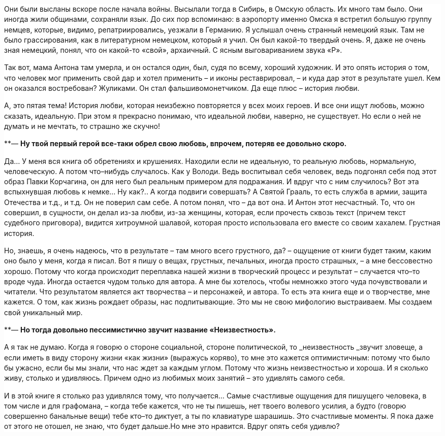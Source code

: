 Они были высланы вскоре после начала войны. Высылали тогда в Сибирь, в Омскую область. Их много там было. Они иногда жили общинами, сохраняли язык. До сих пор вспоминаю: в аэропорту именно Омска я встретил большую группу немцев, которые, видимо, репатриировались, уезжали в Германию. Я услышал очень странный немецкий язык. Там не было грассирования, как в литературном немецком, который я учил. Он был какой-то твердый очень. Я, даже не очень зная немецкий, понял, что он какой-то «свой», архаичный. С ясным выговариванием звука «Р».

Так вот, мама Антона там умерла, и он остался один, был, судя по всему, хороший художник. И это опять история о том, что человек мог применить свой дар и хотел применить – и иконы реставрировал, – и куда дар этот в результате ушел. Кем он оказался востребован? Жуликами. Он стал фальшивомонетчиком. Да еще плюс – история любви.

А, это пятая тема! История любви, которая неизбежно повторяется у всех моих героев. И все они ищут любовь, можно сказать, идеальную. При этом я прекрасно понимаю, что идеальной любви, наверно, не существует. Но если о ней не думать и не мечтать, то страшно же скучно!

**— **Ну твой первый герой все-таки обрел свою любовь, впрочем, потеряв ее довольно скоро.**

Да… У меня вся книга об обретениях и крушениях. Находили если не идеальную, то реальную любовь, нормальную, человеческую. А потом что–нибудь случалось. Как у Володи. Ведь воспитывал себя человек, ведь подгонял себя под этот образ Павки Корчагина, он для него был реальным примером для подражания. И вдруг что с ним случилось? Вот эта вспыхнувшая любовь к немке… Ну как?.. А когда подвиги совершать? А Святой Грааль, то есть служба в армии, защита Отечества и т.д., и т.д. Он не поверил сам себе. А потом понял, что – да вот она. И Антон этот несчастный. То, что он совершил, в сущности, он делал из-за любви, из-за женщины, которая, если прочесть сквозь текст (причем текст судебного приговора), видится хитроумной шалавой, которая просто использовала его вместе со своим хахалем. Грустная история.

Но, знаешь, я очень надеюсь, что в результате – там много всего грустного, да? – ощущение от книги будет таким, каким оно было у меня, когда я писал. Вот я пишу о вещах, грустных, печальных, иногда просто страшных, – а мне бессовестно хорошо. Потому что когда происходит переплавка нашей жизни в творческий процесс и результат – случается что–то вроде чуда. Иногда остается чудом только для автора. А мне бы хотелось, чтобы немножко этого чуда почувствовали и читатели. Что результатом является акт творчества – и персонажей, и автора. То есть эта книга еще и о творчестве, мне кажется. О том, как жизнь рождает образы, нас подпитывающие. Это мы не свою мифологию выстраиваем. Мы создаем свой уникальный мир.

**— **Но тогда довольно пессимистично звучит название «Неизвестность».**

А я так не думаю. Когда я говорю о стороне социальной, стороне политической, то _неизвестность _звучит зловеще, а если иметь в виду сторону жизни «как жизни» (выражусь коряво), то мне это кажется оптимистичным: потому что было бы ужасно, если бы мы знали, что нас ждет за каждым углом. Потому что жизнь неизвестностью и хороша. И я сколько живу, столько и удивляюсь. Причем одно из любимых моих занятий – это удивлять самого себя.

И в этой книге я столько раз удивлялся тому, что получается… Самые счастливые ощущения для пишущего человека, в том числе и для графомана, – когда тебе кажется, что не ты пишешь, нет твоего волевого усилия, а будто (говорю совершенно банальные вещи) тебе кто–то диктует, а ты по клавиатуре шарашишь. Это счастливые моменты. Я пока даже от этого не отошел, не знаю, что будет дальше.Но мне это нравится. Вдруг опять себя удивлю?
